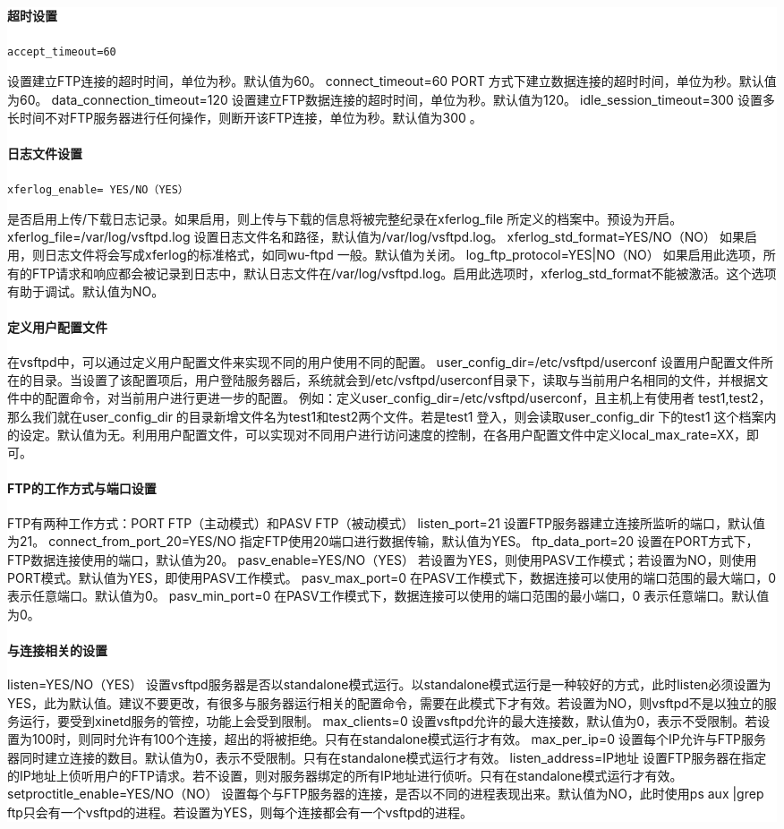 #### 超时设置
	accept_timeout=60
设置建立FTP连接的超时时间，单位为秒。默认值为60。
	connect_timeout=60
PORT 方式下建立数据连接的超时时间，单位为秒。默认值为60。
	data_connection_timeout=120
设置建立FTP数据连接的超时时间，单位为秒。默认值为120。
	idle_session_timeout=300
设置多长时间不对FTP服务器进行任何操作，则断开该FTP连接，单位为秒。默认值为300 。
 
#### 日志文件设置
	xferlog_enable= YES/NO（YES）
是否启用上传/下载日志记录。如果启用，则上传与下载的信息将被完整纪录在xferlog\_file 所定义的档案中。预设为开启。
	xferlog_file=/var/log/vsftpd.log
设置日志文件名和路径，默认值为/var/log/vsftpd.log。
	xferlog_std_format=YES/NO（NO）
如果启用，则日志文件将会写成xferlog的标准格式，如同wu-ftpd 一般。默认值为关闭。
	log_ftp_protocol=YES|NO（NO） 
如果启用此选项，所有的FTP请求和响应都会被记录到日志中，默认日志文件在/var/log/vsftpd.log。启用此选项时，xferlog\_std\_format不能被激活。这个选项有助于调试。默认值为NO。
 
#### 定义用户配置文件

在vsftpd中，可以通过定义用户配置文件来实现不同的用户使用不同的配置。
	user_config_dir=/etc/vsftpd/userconf
设置用户配置文件所在的目录。当设置了该配置项后，用户登陆服务器后，系统就会到/etc/vsftpd/userconf目录下，读取与当前用户名相同的文件，并根据文件中的配置命令，对当前用户进行更进一步的配置。
例如：定义user\_config\_dir=/etc/vsftpd/userconf，且主机上有使用者 test1,test2，那么我们就在user\_config\_dir 的目录新增文件名为test1和test2两个文件。若是test1 登入，则会读取user\_config\_dir 下的test1 这个档案内的设定。默认值为无。利用用户配置文件，可以实现对不同用户进行访问速度的控制，在各用户配置文件中定义local\_max\_rate=XX，即可。
 
#### FTP的工作方式与端口设置

FTP有两种工作方式：PORT FTP（主动模式）和PASV FTP（被动模式）
	listen_port=21
设置FTP服务器建立连接所监听的端口，默认值为21。
	connect_from_port_20=YES/NO
指定FTP使用20端口进行数据传输，默认值为YES。
	ftp_data_port=20
设置在PORT方式下，FTP数据连接使用的端口，默认值为20。
	pasv_enable=YES/NO（YES）
若设置为YES，则使用PASV工作模式；若设置为NO，则使用PORT模式。默认值为YES，即使用PASV工作模式。
	pasv_max_port=0
在PASV工作模式下，数据连接可以使用的端口范围的最大端口，0 表示任意端口。默认值为0。
	pasv_min_port=0
在PASV工作模式下，数据连接可以使用的端口范围的最小端口，0 表示任意端口。默认值为0。
 
#### 与连接相关的设置
listen=YES/NO（YES）
设置vsftpd服务器是否以standalone模式运行。以standalone模式运行是一种较好的方式，此时listen必须设置为YES，此为默认值。建议不要更改，有很多与服务器运行相关的配置命令，需要在此模式下才有效。若设置为NO，则vsftpd不是以独立的服务运行，要受到xinetd服务的管控，功能上会受到限制。
max\_clients=0
设置vsftpd允许的最大连接数，默认值为0，表示不受限制。若设置为100时，则同时允许有100个连接，超出的将被拒绝。只有在standalone模式运行才有效。
max\_per\_ip=0
设置每个IP允许与FTP服务器同时建立连接的数目。默认值为0，表示不受限制。只有在standalone模式运行才有效。
listen\_address=IP地址
设置FTP服务器在指定的IP地址上侦听用户的FTP请求。若不设置，则对服务器绑定的所有IP地址进行侦听。只有在standalone模式运行才有效。
setproctitle\_enable=YES/NO（NO）
设置每个与FTP服务器的连接，是否以不同的进程表现出来。默认值为NO，此时使用ps aux |grep ftp只会有一个vsftpd的进程。若设置为YES，则每个连接都会有一个vsftpd的进程。
 